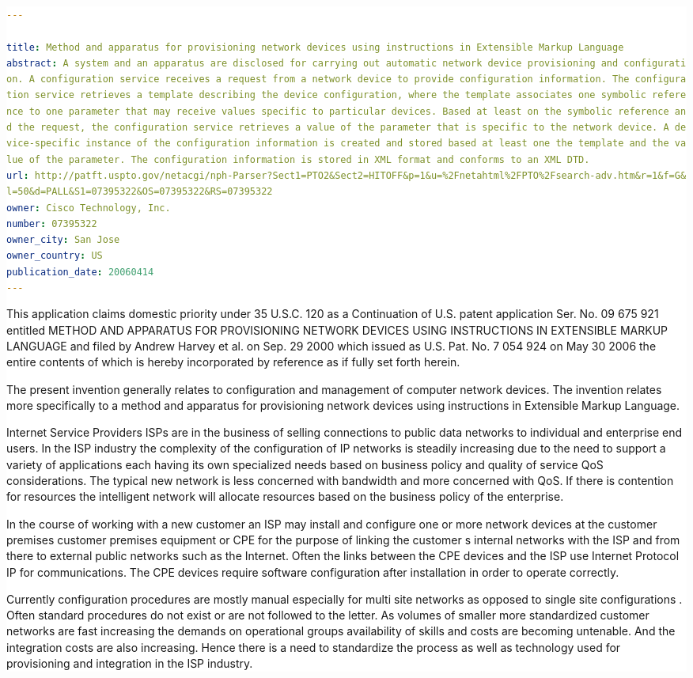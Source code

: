 ```yaml
---

title: Method and apparatus for provisioning network devices using instructions in Extensible Markup Language
abstract: A system and an apparatus are disclosed for carrying out automatic network device provisioning and configuration. A configuration service receives a request from a network device to provide configuration information. The configuration service retrieves a template describing the device configuration, where the template associates one symbolic reference to one parameter that may receive values specific to particular devices. Based at least on the symbolic reference and the request, the configuration service retrieves a value of the parameter that is specific to the network device. A device-specific instance of the configuration information is created and stored based at least one the template and the value of the parameter. The configuration information is stored in XML format and conforms to an XML DTD.
url: http://patft.uspto.gov/netacgi/nph-Parser?Sect1=PTO2&Sect2=HITOFF&p=1&u=%2Fnetahtml%2FPTO%2Fsearch-adv.htm&r=1&f=G&l=50&d=PALL&S1=07395322&OS=07395322&RS=07395322
owner: Cisco Technology, Inc.
number: 07395322
owner_city: San Jose
owner_country: US
publication_date: 20060414
---
```

This application claims domestic priority under 35 U.S.C. 120 as a Continuation of U.S. patent application Ser. No. 09 675 921 entitled METHOD AND APPARATUS FOR PROVISIONING NETWORK DEVICES USING INSTRUCTIONS IN EXTENSIBLE MARKUP LANGUAGE and filed by Andrew Harvey et al. on Sep. 29 2000 which issued as U.S. Pat. No. 7 054 924 on May 30 2006 the entire contents of which is hereby incorporated by reference as if fully set forth herein.

The present invention generally relates to configuration and management of computer network devices. The invention relates more specifically to a method and apparatus for provisioning network devices using instructions in Extensible Markup Language.

Internet Service Providers ISPs are in the business of selling connections to public data networks to individual and enterprise end users. In the ISP industry the complexity of the configuration of IP networks is steadily increasing due to the need to support a variety of applications each having its own specialized needs based on business policy and quality of service QoS considerations. The typical new network is less concerned with bandwidth and more concerned with QoS. If there is contention for resources the intelligent network will allocate resources based on the business policy of the enterprise.

In the course of working with a new customer an ISP may install and configure one or more network devices at the customer premises customer premises equipment or CPE for the purpose of linking the customer s internal networks with the ISP and from there to external public networks such as the Internet. Often the links between the CPE devices and the ISP use Internet Protocol IP for communications. The CPE devices require software configuration after installation in order to operate correctly.

Currently configuration procedures are mostly manual especially for multi site networks as opposed to single site configurations . Often standard procedures do not exist or are not followed to the letter. As volumes of smaller more standardized customer networks are fast increasing the demands on operational groups availability of skills and costs are becoming untenable. And the integration costs are also increasing. Hence there is a need to standardize the process as well as technology used for provisioning and integration in the ISP industry.
